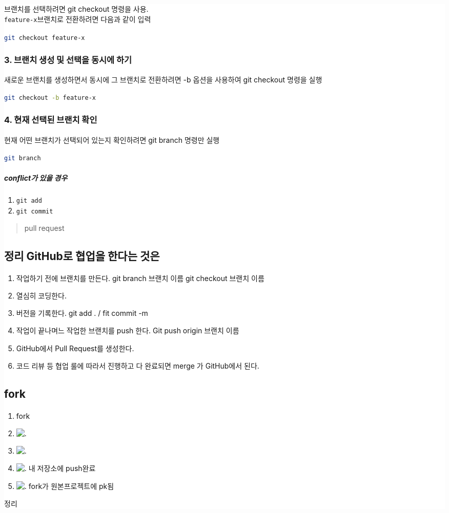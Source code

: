 브랜치를 선택하려면 git checkout 명령을 사용.<br>
`feature-x`브랜치로 전환하려면 다음과 같이 입력
```bash
git checkout feature-x
```

### 3. 브랜치 생성 및 선택을 동시에 하기

새로운 브랜치를 생성하면서 동시에 그 브랜치로 전환하려면 -b 옵션을 사용하여 git checkout 명령을 실행
```bash
git checkout -b feature-x
```

### 4. 현재 선택된 브랜치 확인

현재 어떤 브랜치가 선택되어 있는지 확인하려면 git branch 명령만 실행
```bash
git branch
```

##### conflict가 있을 경우 

1. `git add` 
2. `git commit`
>pull request

## 정리 GitHub로 협업을 한다는 것은


1. 작업하기 전에 브랜치를 만든다.
git branch 브랜치 이름
git checkout 브랜치 이름

2. 열심히 코딩한다.

3. 버전을 기록한다.
git add . / fit commit -m

4. 작업이 끝나며느 작업한 브랜치를 push 한다.
Git push origin 브랜치 이름

5. GitHub에서 Pull Request를 생성한다.

6. 코드 리뷰 등 협업 룰에 따라서 진행하고 다 완료되면 merge 가 GitHub에서 된다.

## fork
1. fork             
2. ![.](123.png)    

3. ![.](2334.png)   

4. ![.](345.png)    내 저장소에 push완료

5. ![.](456.png)    fork가 원본프로젝트에 pk됨

정리
